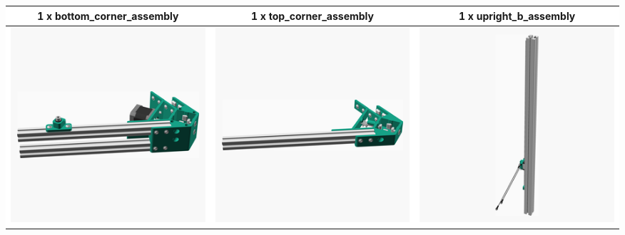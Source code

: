 | 1 x bottom_corner_assembly | 1 x top_corner_assembly | 1 x upright_b_assembly |
|---|---|---|
| ![bottom_corner_assembled](assemblies/bottom_corner_assembled_tn.png) | ![top_corner_assembled](assemblies/top_corner_assembled_tn.png) | ![upright_b_assembled](assemblies/upright_b_assembled_tn.png) 

